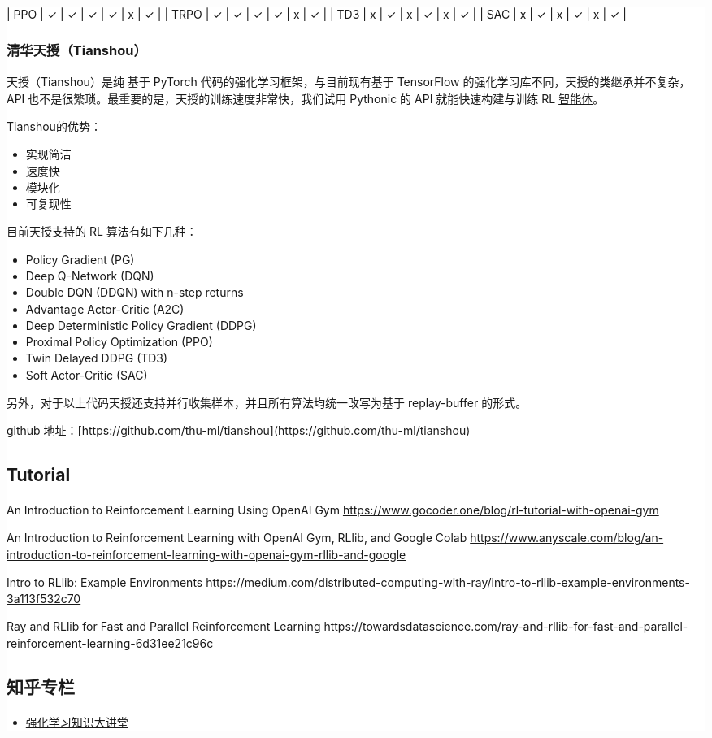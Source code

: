 | PPO                            | ✓               | ✓                 | ✓               | ✓              | x                  | ✓                   |
| TRPO                           | ✓               | ✓                 | ✓               | ✓              | x                  | ✓                   |
| TD3                            | x               | ✓                 | x               | ✓              | x                  | ✓                   |
| SAC                            | x               | ✓                 | x               | ✓              | x                  | ✓                   |

### 清华天授（Tianshou）

天授（Tianshou）是纯 基于 PyTorch 代码的强化学习框架，与目前现有基于 TensorFlow 的强化学习库不同，天授的类继承并不复杂，API 也不是很繁琐。最重要的是，天授的训练速度非常快，我们试用 Pythonic 的 API 就能快速构建与训练 RL [智能体](<>)。

Tianshou的优势：

- 实现简洁
- 速度快
- 模块化
- 可复现性

目前天授支持的 RL 算法有如下几种：

- Policy Gradient (PG)
- Deep Q-Network (DQN)
- Double DQN (DDQN) with n-step returns
- Advantage Actor-Critic (A2C)
- Deep Deterministic Policy Gradient (DDPG)
- Proximal Policy Optimization (PPO)
- Twin Delayed DDPG (TD3)
- Soft Actor-Critic (SAC)

另外，对于以上代码天授还支持并行收集样本，并且所有算法均统一改写为基于 replay-buffer 的形式。

github 地址：[https://github.com/thu-ml/tianshou](https://github.com/thu-ml/tianshou)

## Tutorial

An Introduction to Reinforcement Learning Using OpenAI Gym
<https://www.gocoder.one/blog/rl-tutorial-with-openai-gym>

An Introduction to Reinforcement Learning with OpenAI Gym, RLlib, and Google Colab
<https://www.anyscale.com/blog/an-introduction-to-reinforcement-learning-with-openai-gym-rllib-and-google>

Intro to RLlib: Example Environments
<https://medium.com/distributed-computing-with-ray/intro-to-rllib-example-environments-3a113f532c70>

Ray and RLlib for Fast and Parallel Reinforcement Learning
<https://towardsdatascience.com/ray-and-rllib-for-fast-and-parallel-reinforcement-learning-6d31ee21c96c>

## 知乎专栏

- [强化学习知识大讲堂](https://zhuanlan.zhihu.com/sharerl)
